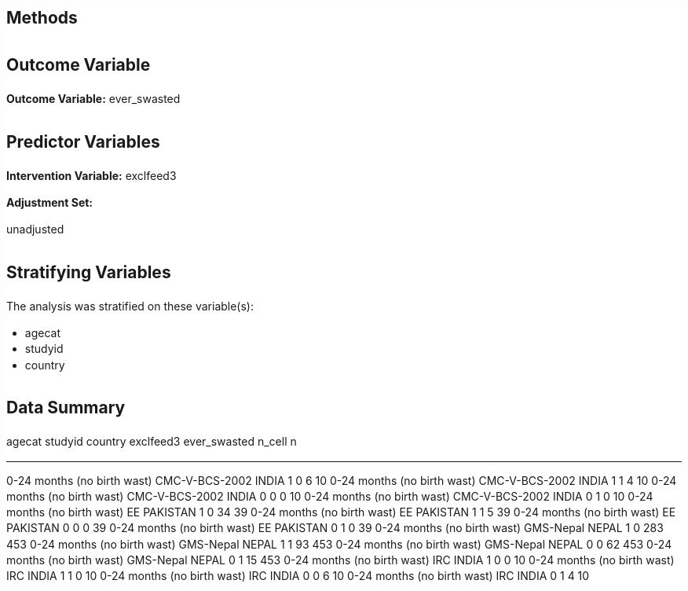 





## Methods
## Outcome Variable

**Outcome Variable:** ever_swasted

## Predictor Variables

**Intervention Variable:** exclfeed3

**Adjustment Set:**

unadjusted

## Stratifying Variables

The analysis was stratified on these variable(s):

* agecat
* studyid
* country

## Data Summary

agecat                        studyid          country                        exclfeed3    ever_swasted   n_cell      n
----------------------------  ---------------  -----------------------------  ----------  -------------  -------  -----
0-24 months (no birth wast)   CMC-V-BCS-2002   INDIA                          1                       0        6     10
0-24 months (no birth wast)   CMC-V-BCS-2002   INDIA                          1                       1        4     10
0-24 months (no birth wast)   CMC-V-BCS-2002   INDIA                          0                       0        0     10
0-24 months (no birth wast)   CMC-V-BCS-2002   INDIA                          0                       1        0     10
0-24 months (no birth wast)   EE               PAKISTAN                       1                       0       34     39
0-24 months (no birth wast)   EE               PAKISTAN                       1                       1        5     39
0-24 months (no birth wast)   EE               PAKISTAN                       0                       0        0     39
0-24 months (no birth wast)   EE               PAKISTAN                       0                       1        0     39
0-24 months (no birth wast)   GMS-Nepal        NEPAL                          1                       0      283    453
0-24 months (no birth wast)   GMS-Nepal        NEPAL                          1                       1       93    453
0-24 months (no birth wast)   GMS-Nepal        NEPAL                          0                       0       62    453
0-24 months (no birth wast)   GMS-Nepal        NEPAL                          0                       1       15    453
0-24 months (no birth wast)   IRC              INDIA                          1                       0        0     10
0-24 months (no birth wast)   IRC              INDIA                          1                       1        0     10
0-24 months (no birth wast)   IRC              INDIA                          0                       0        6     10
0-24 months (no birth wast)   IRC              INDIA                          0                       1        4     10